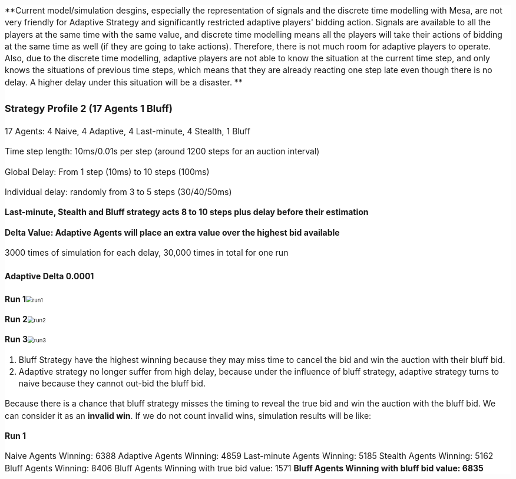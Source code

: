 **Current model/simulation desgins, especially the representation of signals and the discrete time modelling with Mesa, are not very friendly for Adaptive Strategy and significantly restricted adaptive players' bidding action. Signals are available to all the players at the same time with the same value, and discrete time modelling means all the players will take their actions of bidding at the same time as well (if they are going to take actions). Therefore, there is not much room for adaptive players to operate. Also, due to the discrete time modelling, adaptive players are not able to know the situation at the current time step, and only knows the situations of previous time steps, which means that they are already reacting one step late even though there is no delay. A higher delay under this situation will be a disaster. **



### Strategy Profile 2 (17 Agents 1 Bluff)

17 Agents: 4 Naive, 4 Adaptive, 4 Last-minute, 4 Stealth, 1 Bluff

Time step length: 10ms/0.01s per step (around 1200 steps for an auction interval)

Global Delay: From 1 step (10ms) to 10 steps (100ms)

Individual delay: randomly from 3 to 5 steps (30/40/50ms)

**Last-minute, Stealth and Bluff strategy acts 8 to 10 steps plus delay before their estimation**

**Delta Value:  Adaptive Agents will place an extra value over the highest bid available**

3000 times of simulation for each delay, 30,000 times in total for one run

#### Adaptive Delta 0.0001 

**Run 1**<img src="/Users/william/Documents/PhD/Typora Assets/run1.png" alt="run1" style="zoom:67%;" />



**Run 2**<img src="/Users/william/Documents/PhD/Typora Assets/run2.png" alt="run2" style="zoom:67%;" />

**Run 3**<img src="/Users/william/Documents/PhD/Typora Assets/run3.png" alt="run3" style="zoom:67%;" />



1. Bluff Strategy have the highest winning because they may miss time to cancel the bid and win the auction with their bluff bid.
2. Adaptive strategy no longer suffer from high delay, because under the influence of bluff strategy, adaptive strategy turns to naive because they cannot out-bid the bluff bid.



Because there is a chance that bluff strategy misses the timing to reveal the true bid and win the auction with the bluff bid. We can consider it as an **invalid win**. If we do not count invalid wins, simulation results will be like:

**Run 1**

Naive Agents Winning: 6388 
Adaptive Agents Winning: 4859 
Last-minute Agents Winning: 5185 
Stealth Agents Winning: 5162 
Bluff Agents Winning: 8406 
Bluff Agents Winning with true bid value: 1571 
**Bluff Agents Winning with bluff bid value: 6835**

